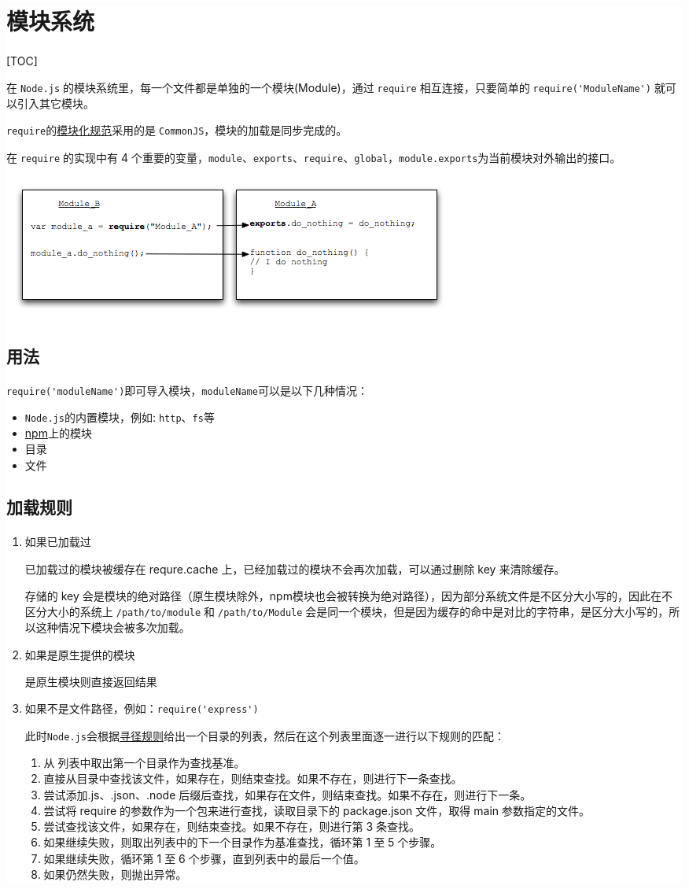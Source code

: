 # 模块系统

[TOC]

在 `Node.js` 的模块系统里，每一个文件都是单独的一个模块(Module)，通过 `require` 相互连接，只要简单的 `require('ModuleName')` 就可以引入其它模块。

`require`的[模块化规范](../javascript/modular-specification.md)采用的是 `CommonJS`，模块的加载是同步完成的。

在 `require` 的实现中有 4 个重要的变量，`module`、`exports`、`require`、`global`，`module.exports`为当前模块对外输出的接口。

![](../../images/require.png)

## 用法

`require('moduleName')`即可导入模块，`moduleName`可以是以下几种情况：

* `Node.js`的内置模块，例如: `http`、`fs`等
* [npm]([https://www.npmjs.com](https://www.npmjs.com/))上的模块
* 目录
* 文件

## 加载规则

1. 如果已加载过

   已加载过的模块被缓存在 requre.cache 上，已经加载过的模块不会再次加载，可以通过删除 key 来清除缓存。

   存储的 key 会是模块的绝对路径（原生模块除外，npm模块也会被转换为绝对路径），因为部分系统文件是不区分大小写的，因此在不区分大小的系统上 `/path/to/module` 和 `/path/to/Module` 会是同一个模块，但是因为缓存的命中是对比的字符串，是区分大小写的，所以这种情况下模块会被多次加载。

2. 如果是原生提供的模块

   是原生模块则直接返回结果

3. 如果不是文件路径，例如：`require('express')`

   此时`Node.js`会根据[寻径规则](#寻径规则)给出一个目录的列表，然后在这个列表里面逐一进行以下规则的匹配：

   1. 从 列表中取出第一个目录作为查找基准。
   2. 直接从目录中查找该文件，如果存在，则结束查找。如果不存在，则进行下一条查找。
   3. 尝试添加.js、.json、.node 后缀后查找，如果存在文件，则结束查找。如果不存在，则进行下一条。
   4. 尝试将 require 的参数作为一个包来进行查找，读取目录下的 package.json 文件，取得 main 参数指定的文件。
   5. 尝试查找该文件，如果存在，则结束查找。如果不存在，则进行第 3 条查找。
   6. 如果继续失败，则取出列表中的下一个目录作为基准查找，循环第 1 至 5 个步骤。
   7. 如果继续失败，循环第 1 至 6 个步骤，直到列表中的最后一个值。
   8. 如果仍然失败，则抛出异常。
